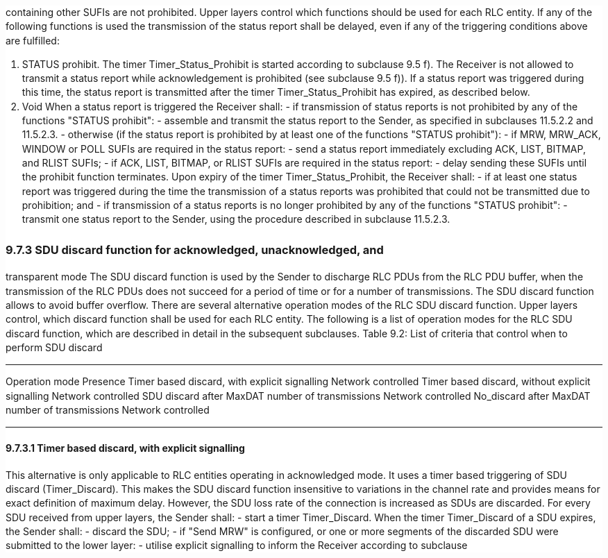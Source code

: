 containing other SUFIs are not prohibited. Upper layers control which
functions should be used for each RLC entity. If any of the following
functions is used the transmission of the status report shall be delayed, even
if any of the triggering conditions above are fulfilled:
1) STATUS prohibit.
The timer Timer_Status_Prohibit is started according to subclause 9.5 f). The
Receiver is not allowed to transmit a status report while acknowledgement is
prohibited (see subclause 9.5 f)). If a status report was triggered during
this time, the status report is transmitted after the timer
Timer_Status_Prohibit has expired, as described below.
2) Void
When a status report is triggered the Receiver shall:
\- if transmission of status reports is not prohibited by any of the functions
\"STATUS prohibit\":
\- assemble and transmit the status report to the Sender, as specified in
subclauses 11.5.2.2 and 11.5.2.3.
\- otherwise (if the status report is prohibited by at least one of the
functions \"STATUS prohibit\"):
\- if MRW, MRW_ACK, WINDOW or POLL SUFIs are required in the status report:
\- send a status report immediately excluding ACK, LIST, BITMAP, and RLIST
SUFIs;
\- if ACK, LIST, BITMAP, or RLIST SUFIs are required in the status report:
\- delay sending these SUFIs until the prohibit function terminates.
Upon expiry of the timer Timer_Status_Prohibit, the Receiver shall:
\- if at least one status report was triggered during the time the
transmission of a status reports was prohibited that could not be transmitted
due to prohibition; and
\- if transmission of a status reports is no longer prohibited by any of the
functions \"STATUS prohibit\":
\- transmit one status report to the Sender, using the procedure described in
subclause 11.5.2.3.
### 9.7.3 SDU discard function for acknowledged, unacknowledged, and
transparent mode
The SDU discard function is used by the Sender to discharge RLC PDUs from the
RLC PDU buffer, when the transmission of the RLC PDUs does not succeed for a
period of time or for a number of transmissions. The SDU discard function
allows to avoid buffer overflow. There are several alternative operation modes
of the RLC SDU discard function. Upper layers control, which discard function
shall be used for each RLC entity.
The following is a list of operation modes for the RLC SDU discard function,
which are described in detail in the subsequent subclauses.
Table 9.2: List of criteria that control when to perform SDU discard
* * *
Operation mode Presence Timer based discard, with explicit signalling Network
controlled Timer based discard, without explicit signalling Network controlled
SDU discard after MaxDAT number of transmissions Network controlled No_discard
after MaxDAT number of transmissions Network controlled
* * *
#### 9.7.3.1 Timer based discard, with explicit signalling
This alternative is only applicable to RLC entities operating in acknowledged
mode. It uses a timer based triggering of SDU discard (Timer_Discard). This
makes the SDU discard function insensitive to variations in the channel rate
and provides means for exact definition of maximum delay. However, the SDU
loss rate of the connection is increased as SDUs are discarded.
For every SDU received from upper layers, the Sender shall:
\- start a timer Timer_Discard.
When the timer Timer_Discard of a SDU expires, the Sender shall:
\- discard the SDU;
\- if \"Send MRW\" is configured, or one or more segments of the discarded SDU
were submitted to the lower layer:
\- utilise explicit signalling to inform the Receiver according to subclause